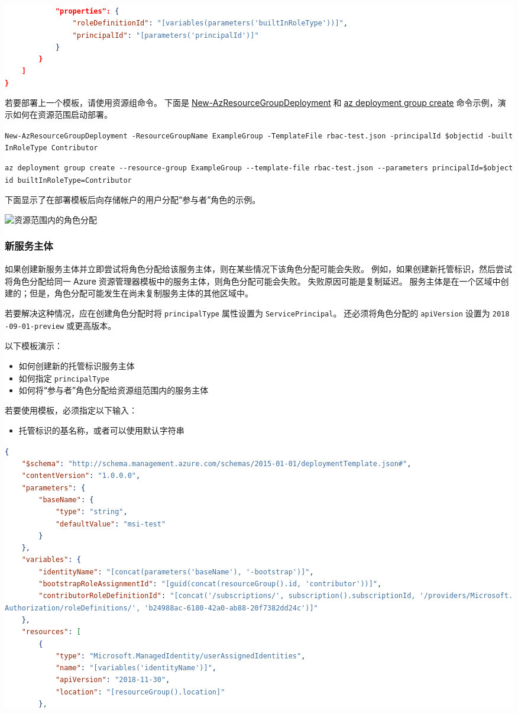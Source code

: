 ```json
            "properties": {
                "roleDefinitionId": "[variables(parameters('builtInRoleType'))]",
                "principalId": "[parameters('principalId')]"
            }
        }
    ]
}
```

若要部署上一个模板，请使用资源组命令。 下面是 [New-AzResourceGroupDeployment](https://docs.microsoft.com/powershell/module/az.resources/new-azresourcegroupdeployment) 和 [az deployment group create](/cli/deployment/group#az_deployment_group_create) 命令示例，演示如何在资源范围启动部署。

```azurepowershell
New-AzResourceGroupDeployment -ResourceGroupName ExampleGroup -TemplateFile rbac-test.json -principalId $objectid -builtInRoleType Contributor
```

```azurecli
az deployment group create --resource-group ExampleGroup --template-file rbac-test.json --parameters principalId=$objectid builtInRoleType=Contributor
```

下面显示了在部署模板后向存储帐户的用户分配“参与者”角色的示例。

![资源范围内的角色分配](./media/role-assignments-template/role-assignment-template-resource.png)

### <a name="new-service-principal"></a>新服务主体

如果创建新服务主体并立即尝试将角色分配给该服务主体，则在某些情况下该角色分配可能会失败。 例如，如果创建新托管标识，然后尝试将角色分配给同一 Azure 资源管理器模板中的服务主体，则角色分配可能会失败。 失败原因可能是复制延迟。 服务主体是在一个区域中创建的；但是，角色分配可能发生在尚未复制服务主体的其他区域中。

若要解决这种情况，应在创建角色分配时将 `principalType` 属性设置为 `ServicePrincipal`。 还必须将角色分配的 `apiVersion` 设置为 `2018-09-01-preview` 或更高版本。

以下模板演示：

- 如何创建新的托管标识服务主体
- 如何指定 `principalType`
- 如何将“参与者”角色分配给资源组范围内的服务主体

若要使用模板，必须指定以下输入：

- 托管标识的基名称，或者可以使用默认字符串

```json
{
    "$schema": "http://schema.management.azure.com/schemas/2015-01-01/deploymentTemplate.json#",
    "contentVersion": "1.0.0.0",
    "parameters": {
        "baseName": {
            "type": "string",
            "defaultValue": "msi-test"
        }
    },
    "variables": {
        "identityName": "[concat(parameters('baseName'), '-bootstrap')]",
        "bootstrapRoleAssignmentId": "[guid(concat(resourceGroup().id, 'contributor'))]",
        "contributorRoleDefinitionId": "[concat('/subscriptions/', subscription().subscriptionId, '/providers/Microsoft.Authorization/roleDefinitions/', 'b24988ac-6180-42a0-ab88-20f7382dd24c')]"
    },
    "resources": [
        {
            "type": "Microsoft.ManagedIdentity/userAssignedIdentities",
            "name": "[variables('identityName')]",
            "apiVersion": "2018-11-30",
            "location": "[resourceGroup().location]"
        },
```